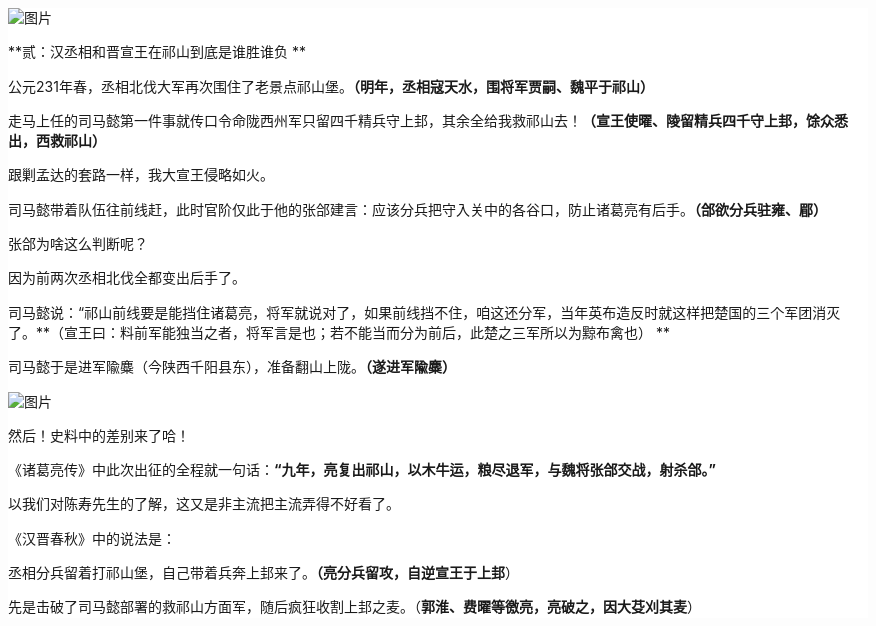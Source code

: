 

![图片](../img/第五十六战：秋风五丈原（全）大梦谁先觉，平生我自知，秋风星落日，光耀天地间.assets/640-20220428103328278.jpeg)





**贰：汉丞相和晋宣王在祁山到底是谁胜谁负
**



公元231年春，丞相北伐大军再次围住了老景点祁山堡。**（明年，丞相寇天水，围将军贾嗣、魏平于祁山）**



走马上任的司马懿第一件事就传口令命陇西州军只留四千精兵守上邽，其余全给我救祁山去！**（宣王使曜、陵留精兵四千守上邽，馀众悉出，西救祁山）**



跟剿孟达的套路一样，我大宣王侵略如火。



司马懿带着队伍往前线赶，此时官阶仅此于他的张郃建言：应该分兵把守入关中的各谷口，防止诸葛亮有后手。**（郃欲分兵驻雍、郿）**



张郃为啥这么判断呢？



因为前两次丞相北伐全都变出后手了。



司马懿说：“祁山前线要是能挡住诸葛亮，将军就说对了，如果前线挡不住，咱这还分军，当年英布造反时就这样把楚国的三个军团消灭了。**（宣王曰：料前军能独当之者，将军言是也；若不能当而分为前后，此楚之三军所以为黥布禽也）
**



司马懿于是进军隃麋（今陕西千阳县东），准备翻山上陇。**（遂进军隃麋）**



![图片](../img/第五十六战：秋风五丈原（全）大梦谁先觉，平生我自知，秋风星落日，光耀天地间.assets/640-20220428103328625.jpeg)



然后！史料中的差别来了哈！



《诸葛亮传》中此次出征的全程就一句话：**“九年，亮复出祁山，以木牛运，粮尽退军，与魏将张郃交战，射杀郃。”**



以我们对陈寿先生的了解，这又是非主流把主流弄得不好看了。



《汉晋春秋》中的说法是：



丞相分兵留着打祁山堡，自己带着兵奔上邽来了。**（亮分兵留攻，自逆宣王于上邽**）



先是击破了司马懿部署的救祁山方面军，随后疯狂收割上邽之麦。（**郭淮、费曜等徼亮，亮破之，因大芟刈其麦**）

